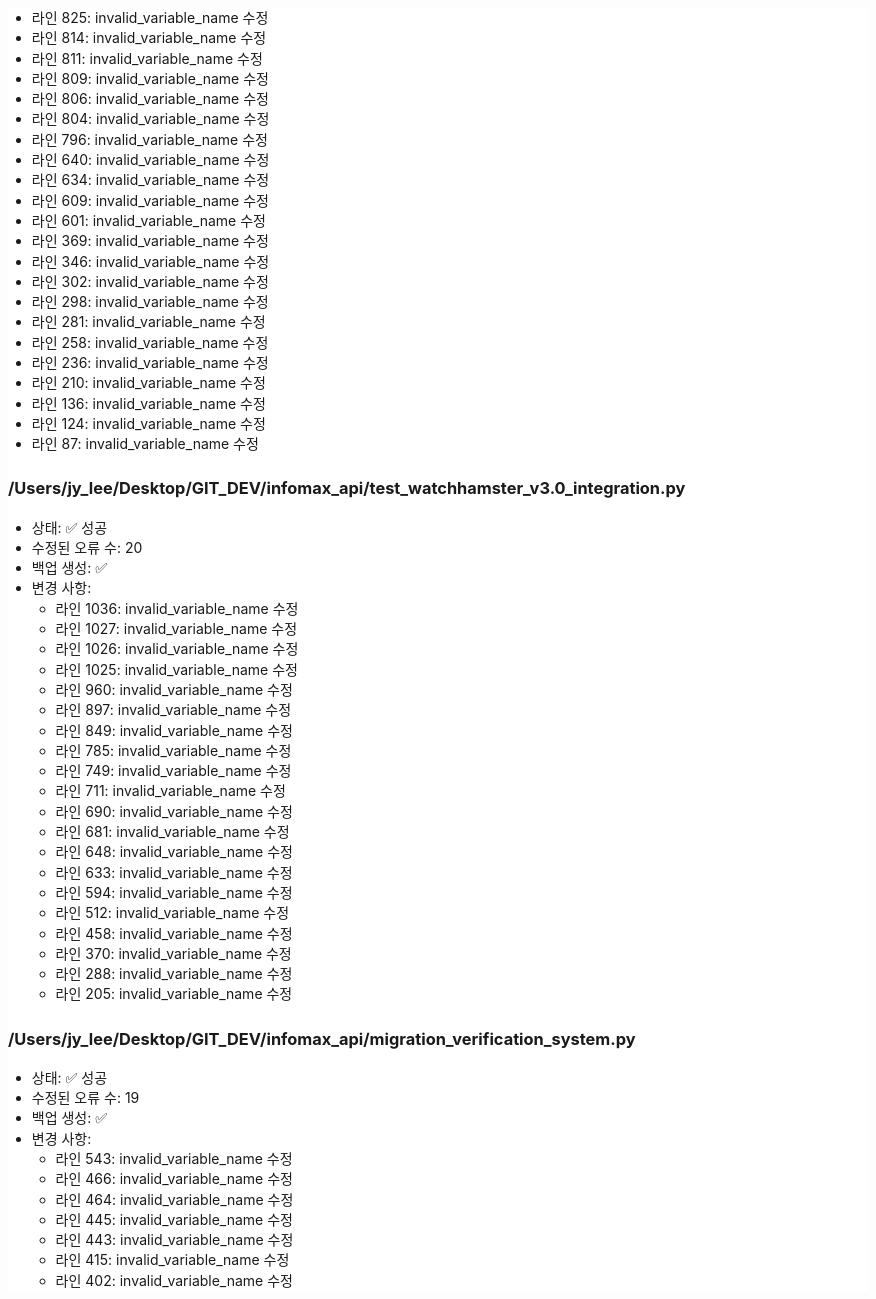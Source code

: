   - 라인 825: invalid_variable_name 수정
  - 라인 814: invalid_variable_name 수정
  - 라인 811: invalid_variable_name 수정
  - 라인 809: invalid_variable_name 수정
  - 라인 806: invalid_variable_name 수정
  - 라인 804: invalid_variable_name 수정
  - 라인 796: invalid_variable_name 수정
  - 라인 640: invalid_variable_name 수정
  - 라인 634: invalid_variable_name 수정
  - 라인 609: invalid_variable_name 수정
  - 라인 601: invalid_variable_name 수정
  - 라인 369: invalid_variable_name 수정
  - 라인 346: invalid_variable_name 수정
  - 라인 302: invalid_variable_name 수정
  - 라인 298: invalid_variable_name 수정
  - 라인 281: invalid_variable_name 수정
  - 라인 258: invalid_variable_name 수정
  - 라인 236: invalid_variable_name 수정
  - 라인 210: invalid_variable_name 수정
  - 라인 136: invalid_variable_name 수정
  - 라인 124: invalid_variable_name 수정
  - 라인 87: invalid_variable_name 수정

### /Users/jy_lee/Desktop/GIT_DEV/infomax_api/test_watchhamster_v3.0_integration.py
- 상태: ✅ 성공
- 수정된 오류 수: 20
- 백업 생성: ✅
- 변경 사항:
  - 라인 1036: invalid_variable_name 수정
  - 라인 1027: invalid_variable_name 수정
  - 라인 1026: invalid_variable_name 수정
  - 라인 1025: invalid_variable_name 수정
  - 라인 960: invalid_variable_name 수정
  - 라인 897: invalid_variable_name 수정
  - 라인 849: invalid_variable_name 수정
  - 라인 785: invalid_variable_name 수정
  - 라인 749: invalid_variable_name 수정
  - 라인 711: invalid_variable_name 수정
  - 라인 690: invalid_variable_name 수정
  - 라인 681: invalid_variable_name 수정
  - 라인 648: invalid_variable_name 수정
  - 라인 633: invalid_variable_name 수정
  - 라인 594: invalid_variable_name 수정
  - 라인 512: invalid_variable_name 수정
  - 라인 458: invalid_variable_name 수정
  - 라인 370: invalid_variable_name 수정
  - 라인 288: invalid_variable_name 수정
  - 라인 205: invalid_variable_name 수정

### /Users/jy_lee/Desktop/GIT_DEV/infomax_api/migration_verification_system.py
- 상태: ✅ 성공
- 수정된 오류 수: 19
- 백업 생성: ✅
- 변경 사항:
  - 라인 543: invalid_variable_name 수정
  - 라인 466: invalid_variable_name 수정
  - 라인 464: invalid_variable_name 수정
  - 라인 445: invalid_variable_name 수정
  - 라인 443: invalid_variable_name 수정
  - 라인 415: invalid_variable_name 수정
  - 라인 402: invalid_variable_name 수정